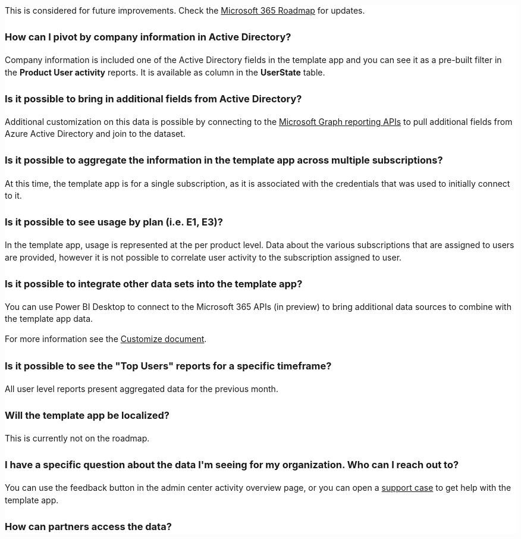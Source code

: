 This is considered for future improvements. Check the [Microsoft 365 Roadmap](https://www.microsoft.com/microsoft-365/roadmap) for updates.

### How can I pivot by company information in Active Directory?

Company information is included one of the Active Directory fields in the template app and you can see it as a pre-built filter in the **Product User activity** reports. It is available as column in the **UserState** table.

### Is it possible to bring in additional fields from Active Directory?

Additional customization on this data is possible by connecting to the [Microsoft Graph reporting APIs](https://go.microsoft.com/fwlink/p/?linkid=848843) to pull additional fields from Azure Active Directory and join to the dataset. 

### Is it possible to aggregate the information in the template app across multiple subscriptions?

At this time, the template app is for a single subscription, as it is associated with the credentials that was used to initially connect to it.

### Is it possible to see usage by plan (i.e. E1, E3)?

In the template app, usage is represented at the per product level. Data about the various subscriptions that are assigned to users are provided, however it is not possible to correlate user activity to the subscription assigned to user.

### Is it possible to integrate other data sets into the template app?

You can use Power BI Desktop to connect to the Microsoft 365 APIs (in preview) to bring additional data sources to combine with the template app data.

For more information see the [Customize document](customize-reports.md).

### Is it possible to see the "Top Users" reports for a specific timeframe?

All user level reports present aggregated data for the previous month.

### Will the template app be localized? 

This is currently not on the roadmap.

### I have a specific question about the data I'm seeing for my organization. Who can I reach out to?

You can use the feedback button in the admin center activity overview page, or you can open a [support case](../../business-video/get-help-support.md) to get help with the template app. 

### How can partners access the data?
